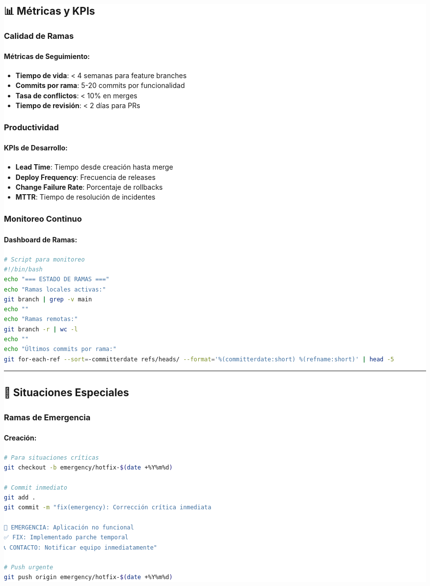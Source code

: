 
## 📊 Métricas y KPIs

### Calidad de Ramas

#### Métricas de Seguimiento:

- **Tiempo de vida**: < 4 semanas para feature branches
- **Commits por rama**: 5-20 commits por funcionalidad
- **Tasa de conflictos**: < 10% en merges
- **Tiempo de revisión**: < 2 días para PRs

### Productividad

#### KPIs de Desarrollo:

- **Lead Time**: Tiempo desde creación hasta merge
- **Deploy Frequency**: Frecuencia de releases
- **Change Failure Rate**: Porcentaje de rollbacks
- **MTTR**: Tiempo de resolución de incidentes

### Monitoreo Continuo

#### Dashboard de Ramas:

```bash
# Script para monitoreo
#!/bin/bash
echo "=== ESTADO DE RAMAS ==="
echo "Ramas locales activas:"
git branch | grep -v main
echo ""
echo "Ramas remotas:"
git branch -r | wc -l
echo ""
echo "Últimos commits por rama:"
git for-each-ref --sort=-committerdate refs/heads/ --format='%(committerdate:short) %(refname:short)' | head -5
```

---

## 🚨 Situaciones Especiales

### Ramas de Emergencia

#### Creación:

```bash
# Para situaciones críticas
git checkout -b emergency/hotfix-$(date +%Y%m%d)

# Commit inmediato
git add .
git commit -m "fix(emergency): Corrección crítica inmediata

🚨 EMERGENCIA: Aplicación no funcional
✅ FIX: Implementado parche temporal
📞 CONTACTO: Notificar equipo inmediatamente"

# Push urgente
git push origin emergency/hotfix-$(date +%Y%m%d)
```
